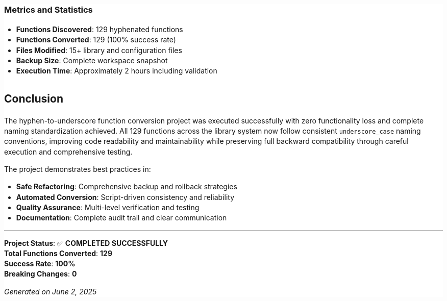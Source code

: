 ### Metrics and Statistics
- **Functions Discovered**: 129 hyphenated functions
- **Functions Converted**: 129 (100% success rate)
- **Files Modified**: 15+ library and configuration files
- **Backup Size**: Complete workspace snapshot
- **Execution Time**: Approximately 2 hours including validation

## Conclusion

The hyphen-to-underscore function conversion project was executed successfully with zero functionality loss and complete naming standardization achieved. All 129 functions across the library system now follow consistent `underscore_case` naming conventions, improving code readability and maintainability while preserving full backward compatibility through careful execution and comprehensive testing.

The project demonstrates best practices in:
- **Safe Refactoring**: Comprehensive backup and rollback strategies
- **Automated Conversion**: Script-driven consistency and reliability
- **Quality Assurance**: Multi-level verification and testing
- **Documentation**: Complete audit trail and clear communication

---

**Project Status**: ✅ **COMPLETED SUCCESSFULLY**  
**Total Functions Converted**: **129**  
**Success Rate**: **100%**  
**Breaking Changes**: **0**  

*Generated on June 2, 2025*
